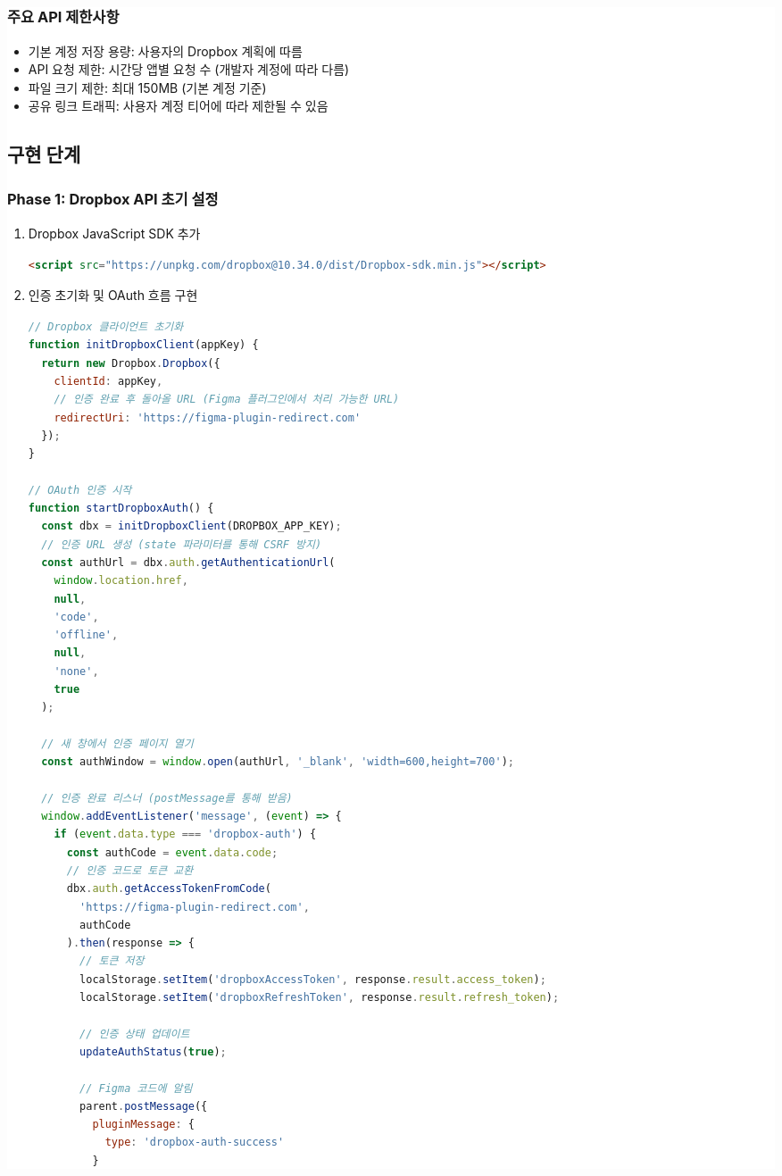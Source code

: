 ### 주요 API 제한사항
- 기본 계정 저장 용량: 사용자의 Dropbox 계획에 따름
- API 요청 제한: 시간당 앱별 요청 수 (개발자 계정에 따라 다름)
- 파일 크기 제한: 최대 150MB (기본 계정 기준)
- 공유 링크 트래픽: 사용자 계정 티어에 따라 제한될 수 있음

## 구현 단계

### Phase 1: Dropbox API 초기 설정
1. Dropbox JavaScript SDK 추가
   ```html
   <script src="https://unpkg.com/dropbox@10.34.0/dist/Dropbox-sdk.min.js"></script>
   ```

2. 인증 초기화 및 OAuth 흐름 구현
   ```javascript
   // Dropbox 클라이언트 초기화
   function initDropboxClient(appKey) {
     return new Dropbox.Dropbox({
       clientId: appKey,
       // 인증 완료 후 돌아올 URL (Figma 플러그인에서 처리 가능한 URL)
       redirectUri: 'https://figma-plugin-redirect.com'
     });
   }
   
   // OAuth 인증 시작
   function startDropboxAuth() {
     const dbx = initDropboxClient(DROPBOX_APP_KEY);
     // 인증 URL 생성 (state 파라미터를 통해 CSRF 방지)
     const authUrl = dbx.auth.getAuthenticationUrl(
       window.location.href, 
       null, 
       'code', 
       'offline', 
       null, 
       'none', 
       true
     );
     
     // 새 창에서 인증 페이지 열기
     const authWindow = window.open(authUrl, '_blank', 'width=600,height=700');
     
     // 인증 완료 리스너 (postMessage를 통해 받음)
     window.addEventListener('message', (event) => {
       if (event.data.type === 'dropbox-auth') {
         const authCode = event.data.code;
         // 인증 코드로 토큰 교환
         dbx.auth.getAccessTokenFromCode(
           'https://figma-plugin-redirect.com', 
           authCode
         ).then(response => {
           // 토큰 저장
           localStorage.setItem('dropboxAccessToken', response.result.access_token);
           localStorage.setItem('dropboxRefreshToken', response.result.refresh_token);
           
           // 인증 상태 업데이트
           updateAuthStatus(true);
           
           // Figma 코드에 알림
           parent.postMessage({
             pluginMessage: {
               type: 'dropbox-auth-success'
             }
   ```